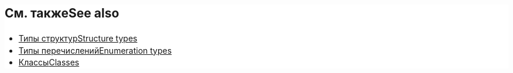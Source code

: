 ## <a name="see-also"></a><span data-ttu-id="39de3-178">См. также</span><span class="sxs-lookup"><span data-stu-id="39de3-178">See also</span></span>

- [<span data-ttu-id="39de3-179">Типы структур</span><span class="sxs-lookup"><span data-stu-id="39de3-179">Structure types</span></span>](language-reference/builtin-types/struct.md)
- [<span data-ttu-id="39de3-180">Типы перечислений</span><span class="sxs-lookup"><span data-stu-id="39de3-180">Enumeration types</span></span>](language-reference/builtin-types/enum.md)
- [<span data-ttu-id="39de3-181">Классы</span><span class="sxs-lookup"><span data-stu-id="39de3-181">Classes</span></span>](programming-guide/classes-and-structs/classes.md)
